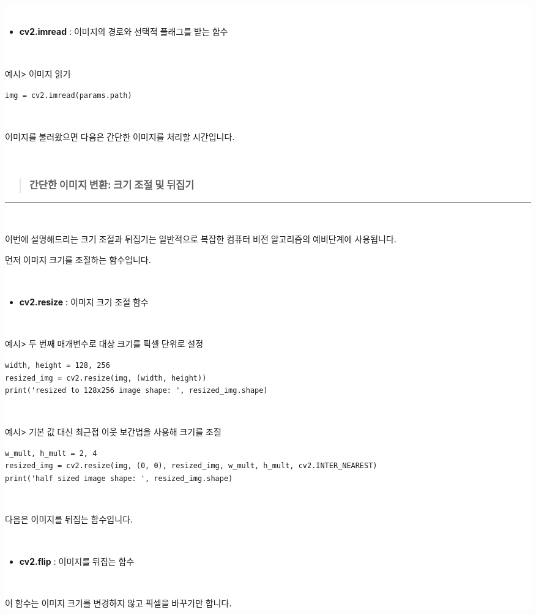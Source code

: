 <br/>

* **cv2.imread** : 이미지의 경로와 선택적 플래그를 받는 함수

<br/>

예시> 이미지 읽기

```
img = cv2.imread(params.path)
```

<br/>

이미지를 불러왔으면 다음은 간단한 이미지를 처리할 시간입니다.

<br/>

> ### 간단한 이미지 변환: 크기 조절 및 뒤집기
---
<br/>

이번에 설명해드리는 크기 조절과 뒤집기는 일반적으로 복잡한 컴퓨터 비전 알고리즘의 예비단계에 사용됩니다.  

먼저 이미지 크기를 조절하는 함수입니다.

<br/>

* **cv2.resize** : 이미지 크기 조절 함수

<br/>

예시> 두 번째 매개변수로 대상 크기를 픽셀 단위로 설정

```
width, height = 128, 256
resized_img = cv2.resize(img, (width, height))
print('resized to 128x256 image shape: ', resized_img.shape)
```

<br/>

예시> 기본 값 대신 최근접 이웃 보간법을 사용해 크기를 조절

```
w_mult, h_mult = 2, 4 
resized_img = cv2.resize(img, (0, 0), resized_img, w_mult, h_mult, cv2.INTER_NEAREST)
print('half sized image shape: ', resized_img.shape)
```

<br/>

다음은 이미지를 뒤집는 함수입니다.  

<br/>

* **cv2.flip** : 이미지를 뒤집는 함수

<br/>

이 함수는 이미지 크기를 변경하지 않고
픽셀을 바꾸기만 합니다.
